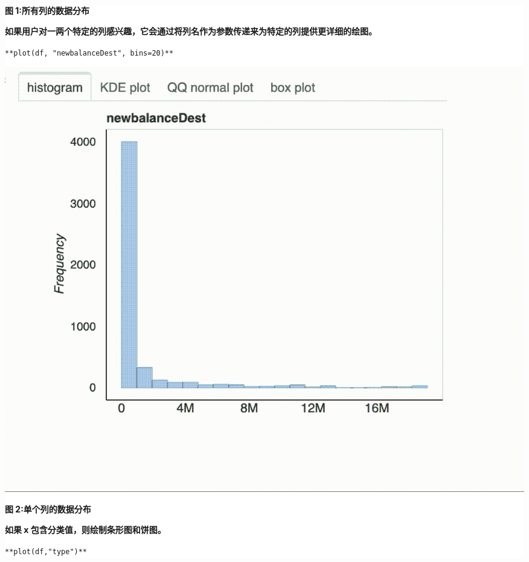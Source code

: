 ****图 1:所有列的数据分布****

**如果用户对一两个特定的列感兴趣，它会通过将列名作为参数传递来为特定的列提供更详细的绘图。**

```
**plot(df, "newbalanceDest", bins=20)**
```

**![](img/70765f5e646cc009858178daf8c68f44.png)**

****图 2:单个列的数据分布****

**如果 x 包含分类值，则绘制条形图和饼图。**

```
**plot(df,"type")**
```
